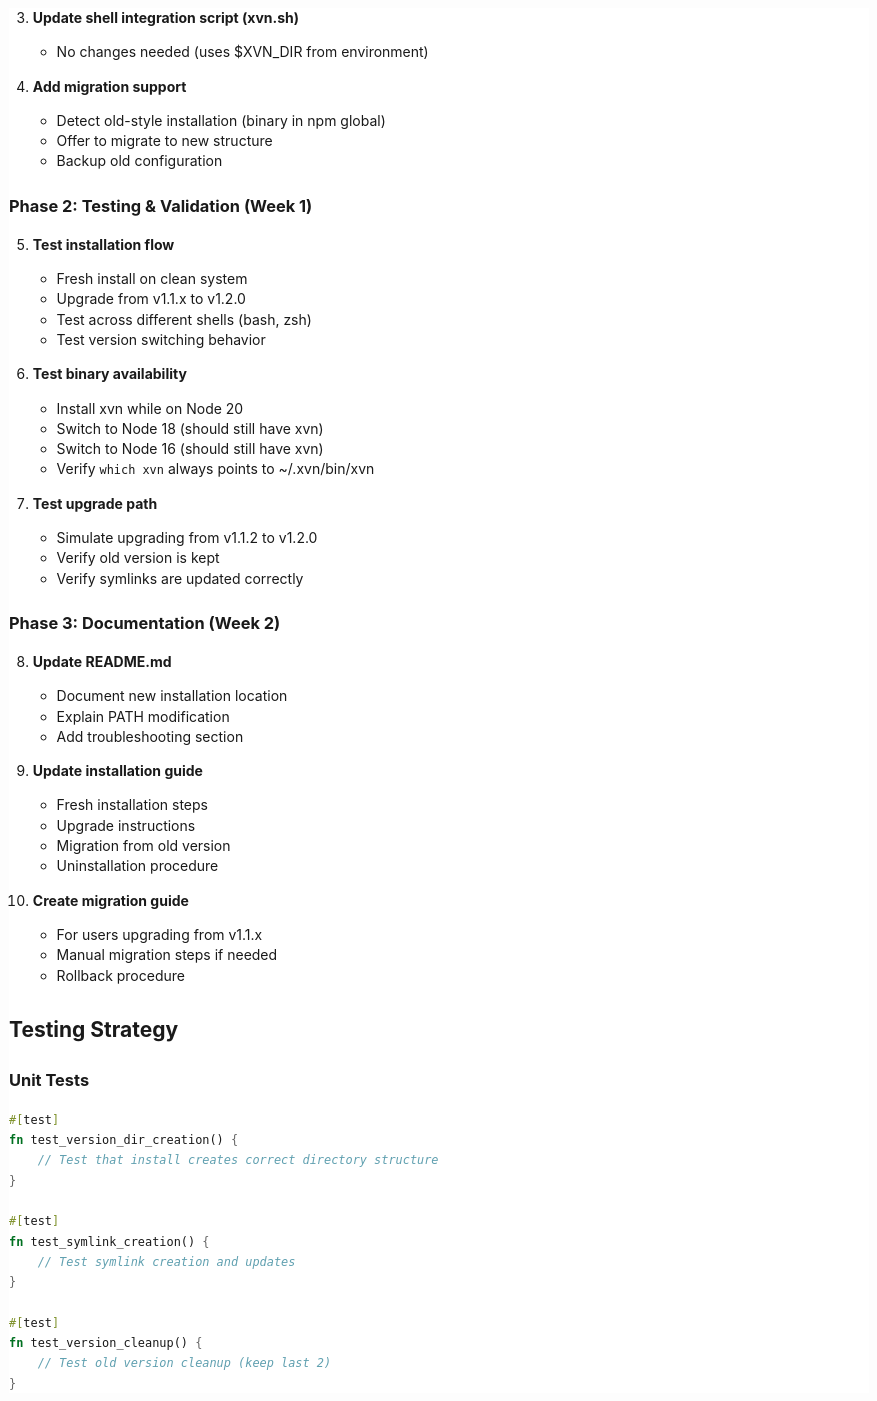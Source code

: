 3. **Update shell integration script (xvn.sh)**
   - No changes needed (uses $XVN_DIR from environment)

4. **Add migration support**
   - Detect old-style installation (binary in npm global)
   - Offer to migrate to new structure
   - Backup old configuration

### Phase 2: Testing & Validation (Week 1)

5. **Test installation flow**
   - Fresh install on clean system
   - Upgrade from v1.1.x to v1.2.0
   - Test across different shells (bash, zsh)
   - Test version switching behavior

6. **Test binary availability**
   - Install xvn while on Node 20
   - Switch to Node 18 (should still have xvn)
   - Switch to Node 16 (should still have xvn)
   - Verify `which xvn` always points to ~/.xvn/bin/xvn

7. **Test upgrade path**
   - Simulate upgrading from v1.1.2 to v1.2.0
   - Verify old version is kept
   - Verify symlinks are updated correctly

### Phase 3: Documentation (Week 2)

8. **Update README.md**
   - Document new installation location
   - Explain PATH modification
   - Add troubleshooting section

9. **Update installation guide**
   - Fresh installation steps
   - Upgrade instructions
   - Migration from old version
   - Uninstallation procedure

10. **Create migration guide**
    - For users upgrading from v1.1.x
    - Manual migration steps if needed
    - Rollback procedure

## Testing Strategy

### Unit Tests

```rust
#[test]
fn test_version_dir_creation() {
    // Test that install creates correct directory structure
}

#[test]
fn test_symlink_creation() {
    // Test symlink creation and updates
}

#[test]
fn test_version_cleanup() {
    // Test old version cleanup (keep last 2)
}
```
